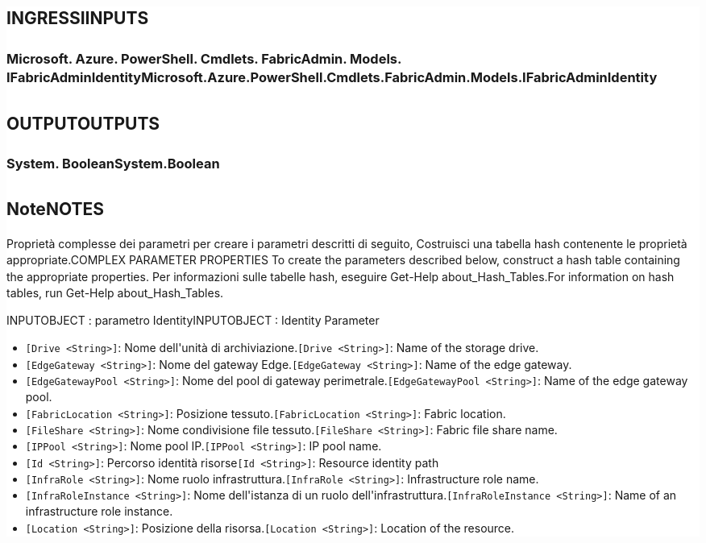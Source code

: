 ## <span data-ttu-id="c4523-141">INGRESSI</span><span class="sxs-lookup"><span data-stu-id="c4523-141">INPUTS</span></span>

### <span data-ttu-id="c4523-142">Microsoft. Azure. PowerShell. Cmdlets. FabricAdmin. Models. IFabricAdminIdentity</span><span class="sxs-lookup"><span data-stu-id="c4523-142">Microsoft.Azure.PowerShell.Cmdlets.FabricAdmin.Models.IFabricAdminIdentity</span></span>

## <span data-ttu-id="c4523-143">OUTPUT</span><span class="sxs-lookup"><span data-stu-id="c4523-143">OUTPUTS</span></span>

### <span data-ttu-id="c4523-144">System. Boolean</span><span class="sxs-lookup"><span data-stu-id="c4523-144">System.Boolean</span></span>



## <span data-ttu-id="c4523-145">Note</span><span class="sxs-lookup"><span data-stu-id="c4523-145">NOTES</span></span>

<span data-ttu-id="c4523-146">Proprietà complesse dei parametri per creare i parametri descritti di seguito, Costruisci una tabella hash contenente le proprietà appropriate.</span><span class="sxs-lookup"><span data-stu-id="c4523-146">COMPLEX PARAMETER PROPERTIES To create the parameters described below, construct a hash table containing the appropriate properties.</span></span> <span data-ttu-id="c4523-147">Per informazioni sulle tabelle hash, eseguire Get-Help about_Hash_Tables.</span><span class="sxs-lookup"><span data-stu-id="c4523-147">For information on hash tables, run Get-Help about_Hash_Tables.</span></span>

<span data-ttu-id="c4523-148">INPUTOBJECT <IFabricAdminIdentity> : parametro Identity</span><span class="sxs-lookup"><span data-stu-id="c4523-148">INPUTOBJECT <IFabricAdminIdentity>: Identity Parameter</span></span>
  - <span data-ttu-id="c4523-149">`[Drive <String>]`: Nome dell'unità di archiviazione.</span><span class="sxs-lookup"><span data-stu-id="c4523-149">`[Drive <String>]`: Name of the storage drive.</span></span>
  - <span data-ttu-id="c4523-150">`[EdgeGateway <String>]`: Nome del gateway Edge.</span><span class="sxs-lookup"><span data-stu-id="c4523-150">`[EdgeGateway <String>]`: Name of the edge gateway.</span></span>
  - <span data-ttu-id="c4523-151">`[EdgeGatewayPool <String>]`: Nome del pool di gateway perimetrale.</span><span class="sxs-lookup"><span data-stu-id="c4523-151">`[EdgeGatewayPool <String>]`: Name of the edge gateway pool.</span></span>
  - <span data-ttu-id="c4523-152">`[FabricLocation <String>]`: Posizione tessuto.</span><span class="sxs-lookup"><span data-stu-id="c4523-152">`[FabricLocation <String>]`: Fabric location.</span></span>
  - <span data-ttu-id="c4523-153">`[FileShare <String>]`: Nome condivisione file tessuto.</span><span class="sxs-lookup"><span data-stu-id="c4523-153">`[FileShare <String>]`: Fabric file share name.</span></span>
  - <span data-ttu-id="c4523-154">`[IPPool <String>]`: Nome pool IP.</span><span class="sxs-lookup"><span data-stu-id="c4523-154">`[IPPool <String>]`: IP pool name.</span></span>
  - <span data-ttu-id="c4523-155">`[Id <String>]`: Percorso identità risorse</span><span class="sxs-lookup"><span data-stu-id="c4523-155">`[Id <String>]`: Resource identity path</span></span>
  - <span data-ttu-id="c4523-156">`[InfraRole <String>]`: Nome ruolo infrastruttura.</span><span class="sxs-lookup"><span data-stu-id="c4523-156">`[InfraRole <String>]`: Infrastructure role name.</span></span>
  - <span data-ttu-id="c4523-157">`[InfraRoleInstance <String>]`: Nome dell'istanza di un ruolo dell'infrastruttura.</span><span class="sxs-lookup"><span data-stu-id="c4523-157">`[InfraRoleInstance <String>]`: Name of an infrastructure role instance.</span></span>
  - <span data-ttu-id="c4523-158">`[Location <String>]`: Posizione della risorsa.</span><span class="sxs-lookup"><span data-stu-id="c4523-158">`[Location <String>]`: Location of the resource.</span></span>